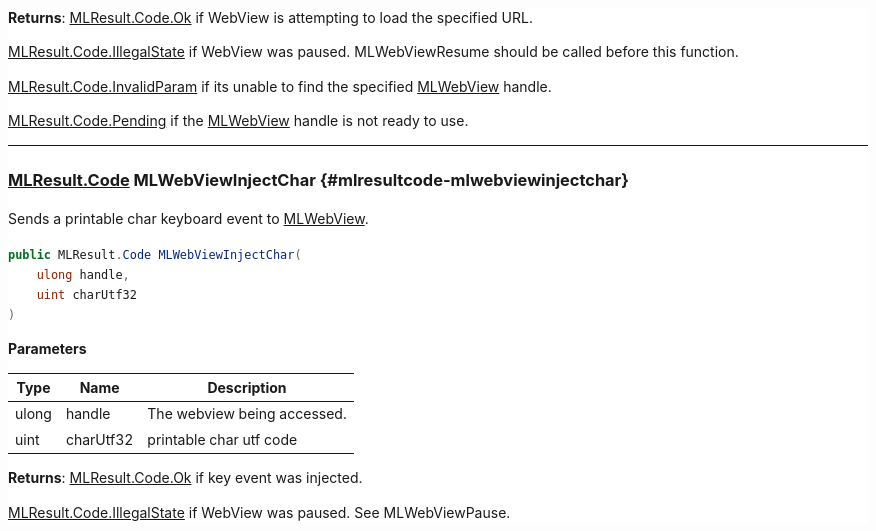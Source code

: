 




**Returns**: [MLResult.Code.Ok](/versioned_docs/version-03-Jan-2023/unity-api/api/UnityEngine.XR.MagicLeap/UnityEngine.XR.MagicLeap.MLResult.md#enums-ok) if WebView is attempting to load the specified URL.

[MLResult.Code.IllegalState](/versioned_docs/version-03-Jan-2023/unity-api/api/UnityEngine.XR.MagicLeap/UnityEngine.XR.MagicLeap.MLResult.md#enums-illegalstate) if WebView was paused. MLWebViewResume should be called before this function.

[MLResult.Code.InvalidParam](/versioned_docs/version-03-Jan-2023/unity-api/api/UnityEngine.XR.MagicLeap/UnityEngine.XR.MagicLeap.MLResult.md#enums-invalidparam) if its unable to find the specified [MLWebView](/versioned_docs/version-03-Jan-2023/unity-api/api/UnityEngine.XR.MagicLeap/MLWebView/UnityEngine.XR.MagicLeap.MLWebView.md) handle.

[MLResult.Code.Pending](/versioned_docs/version-03-Jan-2023/unity-api/api/UnityEngine.XR.MagicLeap/UnityEngine.XR.MagicLeap.MLResult.md#enums-pending) if the [MLWebView](/versioned_docs/version-03-Jan-2023/unity-api/api/UnityEngine.XR.MagicLeap/MLWebView/UnityEngine.XR.MagicLeap.MLWebView.md) handle is not ready to use.



-----------

### [MLResult.Code](/versioned_docs/version-03-Jan-2023/unity-api/api/UnityEngine.XR.MagicLeap/UnityEngine.XR.MagicLeap.MLResult.md#enums-code) MLWebViewInjectChar {#mlresultcode-mlwebviewinjectchar}

Sends a printable char keyboard event to [MLWebView](/versioned_docs/version-03-Jan-2023/unity-api/api/UnityEngine.XR.MagicLeap/MLWebView/UnityEngine.XR.MagicLeap.MLWebView.md). 

```csharp
public MLResult.Code MLWebViewInjectChar(
    ulong handle,
    uint charUtf32
)
```


**Parameters**

| Type | Name  | Description  | 
|--|--|--|
| ulong |handle|The webview being accessed.|
| uint |charUtf32|printable char utf code|






**Returns**: [MLResult.Code.Ok](/versioned_docs/version-03-Jan-2023/unity-api/api/UnityEngine.XR.MagicLeap/UnityEngine.XR.MagicLeap.MLResult.md#enums-ok) if key event was injected.

[MLResult.Code.IllegalState](/versioned_docs/version-03-Jan-2023/unity-api/api/UnityEngine.XR.MagicLeap/UnityEngine.XR.MagicLeap.MLResult.md#enums-illegalstate) if WebView was paused. See MLWebViewPause.
